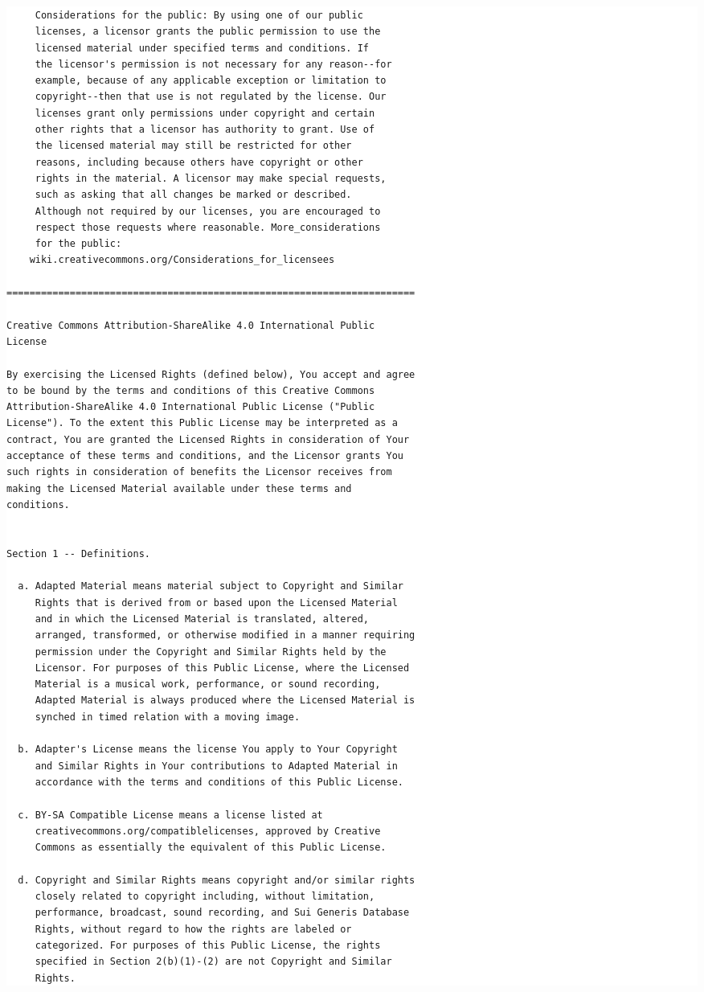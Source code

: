          Considerations for the public: By using one of our public
         licenses, a licensor grants the public permission to use the
         licensed material under specified terms and conditions. If
         the licensor's permission is not necessary for any reason--for
         example, because of any applicable exception or limitation to
         copyright--then that use is not regulated by the license. Our
         licenses grant only permissions under copyright and certain
         other rights that a licensor has authority to grant. Use of
         the licensed material may still be restricted for other
         reasons, including because others have copyright or other
         rights in the material. A licensor may make special requests,
         such as asking that all changes be marked or described.
         Although not required by our licenses, you are encouraged to
         respect those requests where reasonable. More_considerations
         for the public: 
        wiki.creativecommons.org/Considerations_for_licensees

    =======================================================================

    Creative Commons Attribution-ShareAlike 4.0 International Public
    License

    By exercising the Licensed Rights (defined below), You accept and agree
    to be bound by the terms and conditions of this Creative Commons
    Attribution-ShareAlike 4.0 International Public License ("Public
    License"). To the extent this Public License may be interpreted as a
    contract, You are granted the Licensed Rights in consideration of Your
    acceptance of these terms and conditions, and the Licensor grants You
    such rights in consideration of benefits the Licensor receives from
    making the Licensed Material available under these terms and
    conditions.


    Section 1 -- Definitions.

      a. Adapted Material means material subject to Copyright and Similar
         Rights that is derived from or based upon the Licensed Material
         and in which the Licensed Material is translated, altered,
         arranged, transformed, or otherwise modified in a manner requiring
         permission under the Copyright and Similar Rights held by the
         Licensor. For purposes of this Public License, where the Licensed
         Material is a musical work, performance, or sound recording,
         Adapted Material is always produced where the Licensed Material is
         synched in timed relation with a moving image.

      b. Adapter's License means the license You apply to Your Copyright
         and Similar Rights in Your contributions to Adapted Material in
         accordance with the terms and conditions of this Public License.

      c. BY-SA Compatible License means a license listed at
         creativecommons.org/compatiblelicenses, approved by Creative
         Commons as essentially the equivalent of this Public License.

      d. Copyright and Similar Rights means copyright and/or similar rights
         closely related to copyright including, without limitation,
         performance, broadcast, sound recording, and Sui Generis Database
         Rights, without regard to how the rights are labeled or
         categorized. For purposes of this Public License, the rights
         specified in Section 2(b)(1)-(2) are not Copyright and Similar
         Rights.
